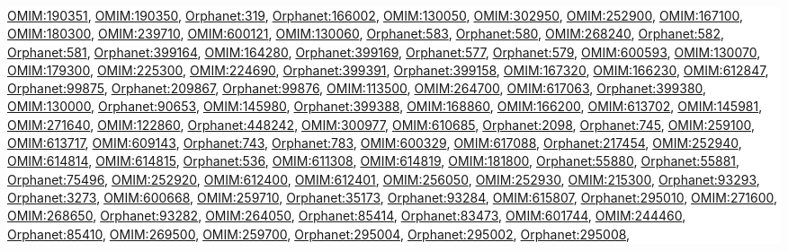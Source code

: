 [OMIM:190351](http://purl.obolibrary.org/obo/OMIM_190351), [OMIM:190350](http://purl.obolibrary.org/obo/OMIM_190350), [Orphanet:319](http://www.orpha.net/ORDO/Orphanet_319), [Orphanet:166002](http://www.orpha.net/ORDO/Orphanet_166002), [OMIM:130050](http://purl.obolibrary.org/obo/OMIM_130050), [OMIM:302950](http://purl.obolibrary.org/obo/OMIM_302950), [OMIM:252900](http://purl.obolibrary.org/obo/OMIM_252900), [OMIM:167100](http://purl.obolibrary.org/obo/OMIM_167100), [OMIM:180300](http://purl.obolibrary.org/obo/OMIM_180300), [OMIM:239710](http://purl.obolibrary.org/obo/OMIM_239710), [OMIM:600121](http://purl.obolibrary.org/obo/OMIM_600121), [OMIM:130060](http://purl.obolibrary.org/obo/OMIM_130060), [Orphanet:583](http://www.orpha.net/ORDO/Orphanet_583), [Orphanet:580](http://www.orpha.net/ORDO/Orphanet_580), [OMIM:268240](http://purl.obolibrary.org/obo/OMIM_268240), [Orphanet:582](http://www.orpha.net/ORDO/Orphanet_582), [Orphanet:581](http://www.orpha.net/ORDO/Orphanet_581), [Orphanet:399164](http://www.orpha.net/ORDO/Orphanet_399164), [OMIM:164280](http://purl.obolibrary.org/obo/OMIM_164280), [Orphanet:399169](http://www.orpha.net/ORDO/Orphanet_399169), [Orphanet:577](http://www.orpha.net/ORDO/Orphanet_577), [Orphanet:579](http://www.orpha.net/ORDO/Orphanet_579), [OMIM:600593](http://purl.obolibrary.org/obo/OMIM_600593), [OMIM:130070](http://purl.obolibrary.org/obo/OMIM_130070), [OMIM:179300](http://purl.obolibrary.org/obo/OMIM_179300), [OMIM:225300](http://purl.obolibrary.org/obo/OMIM_225300), [OMIM:224690](http://purl.obolibrary.org/obo/OMIM_224690), [Orphanet:399391](http://www.orpha.net/ORDO/Orphanet_399391), [Orphanet:399158](http://www.orpha.net/ORDO/Orphanet_399158), [OMIM:167320](http://purl.obolibrary.org/obo/OMIM_167320), [OMIM:166230](http://purl.obolibrary.org/obo/OMIM_166230), [OMIM:612847](http://purl.obolibrary.org/obo/OMIM_612847), [Orphanet:99875](http://www.orpha.net/ORDO/Orphanet_99875), [Orphanet:209867](http://www.orpha.net/ORDO/Orphanet_209867), [Orphanet:99876](http://www.orpha.net/ORDO/Orphanet_99876), [OMIM:113500](http://purl.obolibrary.org/obo/OMIM_113500), [OMIM:264700](http://purl.obolibrary.org/obo/OMIM_264700), [OMIM:617063](http://purl.obolibrary.org/obo/OMIM_617063), [Orphanet:399380](http://www.orpha.net/ORDO/Orphanet_399380), [OMIM:130000](http://purl.obolibrary.org/obo/OMIM_130000), [Orphanet:90653](http://www.orpha.net/ORDO/Orphanet_90653), [OMIM:145980](http://purl.obolibrary.org/obo/OMIM_145980), [Orphanet:399388](http://www.orpha.net/ORDO/Orphanet_399388), [OMIM:168860](http://purl.obolibrary.org/obo/OMIM_168860), [OMIM:166200](http://purl.obolibrary.org/obo/OMIM_166200), [OMIM:613702](http://purl.obolibrary.org/obo/OMIM_613702), [OMIM:145981](http://purl.obolibrary.org/obo/OMIM_145981), [OMIM:271640](http://purl.obolibrary.org/obo/OMIM_271640), [OMIM:122860](http://purl.obolibrary.org/obo/OMIM_122860), [Orphanet:448242](http://www.orpha.net/ORDO/Orphanet_448242), [OMIM:300977](http://purl.obolibrary.org/obo/OMIM_300977), [OMIM:610685](http://purl.obolibrary.org/obo/OMIM_610685), [Orphanet:2098](http://www.orpha.net/ORDO/Orphanet_2098), [Orphanet:745](http://www.orpha.net/ORDO/Orphanet_745), [OMIM:259100](http://purl.obolibrary.org/obo/OMIM_259100), [OMIM:613717](http://purl.obolibrary.org/obo/OMIM_613717), [OMIM:609143](http://purl.obolibrary.org/obo/OMIM_609143), [Orphanet:743](http://www.orpha.net/ORDO/Orphanet_743), [Orphanet:783](http://www.orpha.net/ORDO/Orphanet_783), [OMIM:600329](http://purl.obolibrary.org/obo/OMIM_600329), [OMIM:617088](http://purl.obolibrary.org/obo/OMIM_617088), [Orphanet:217454](http://www.orpha.net/ORDO/Orphanet_217454), [OMIM:252940](http://purl.obolibrary.org/obo/OMIM_252940), [OMIM:614814](http://purl.obolibrary.org/obo/OMIM_614814), [OMIM:614815](http://purl.obolibrary.org/obo/OMIM_614815), [Orphanet:536](http://www.orpha.net/ORDO/Orphanet_536), [OMIM:611308](http://purl.obolibrary.org/obo/OMIM_611308), [OMIM:614819](http://purl.obolibrary.org/obo/OMIM_614819), [OMIM:181800](http://purl.obolibrary.org/obo/OMIM_181800), [Orphanet:55880](http://www.orpha.net/ORDO/Orphanet_55880), [Orphanet:55881](http://www.orpha.net/ORDO/Orphanet_55881), [Orphanet:75496](http://www.orpha.net/ORDO/Orphanet_75496), [OMIM:252920](http://purl.obolibrary.org/obo/OMIM_252920), [OMIM:612400](http://purl.obolibrary.org/obo/OMIM_612400), [OMIM:612401](http://purl.obolibrary.org/obo/OMIM_612401), [OMIM:256050](http://purl.obolibrary.org/obo/OMIM_256050), [OMIM:252930](http://purl.obolibrary.org/obo/OMIM_252930), [OMIM:215300](http://purl.obolibrary.org/obo/OMIM_215300), [Orphanet:93293](http://www.orpha.net/ORDO/Orphanet_93293), [Orphanet:3273](http://www.orpha.net/ORDO/Orphanet_3273), [OMIM:600668](http://purl.obolibrary.org/obo/OMIM_600668), [OMIM:259710](http://purl.obolibrary.org/obo/OMIM_259710), [Orphanet:35173](http://www.orpha.net/ORDO/Orphanet_35173), [Orphanet:93284](http://www.orpha.net/ORDO/Orphanet_93284), [OMIM:615807](http://purl.obolibrary.org/obo/OMIM_615807), [Orphanet:295010](http://www.orpha.net/ORDO/Orphanet_295010), [OMIM:271600](http://purl.obolibrary.org/obo/OMIM_271600), [OMIM:268650](http://purl.obolibrary.org/obo/OMIM_268650), [Orphanet:93282](http://www.orpha.net/ORDO/Orphanet_93282), [OMIM:264050](http://purl.obolibrary.org/obo/OMIM_264050), [Orphanet:85414](http://www.orpha.net/ORDO/Orphanet_85414), [Orphanet:83473](http://www.orpha.net/ORDO/Orphanet_83473), [OMIM:601744](http://purl.obolibrary.org/obo/OMIM_601744), [OMIM:244460](http://purl.obolibrary.org/obo/OMIM_244460), [Orphanet:85410](http://www.orpha.net/ORDO/Orphanet_85410), [OMIM:269500](http://purl.obolibrary.org/obo/OMIM_269500), [OMIM:259700](http://purl.obolibrary.org/obo/OMIM_259700), [Orphanet:295004](http://www.orpha.net/ORDO/Orphanet_295004), [Orphanet:295002](http://www.orpha.net/ORDO/Orphanet_295002), [Orphanet:295008](http://www.orpha.net/ORDO/Orphanet_295008),